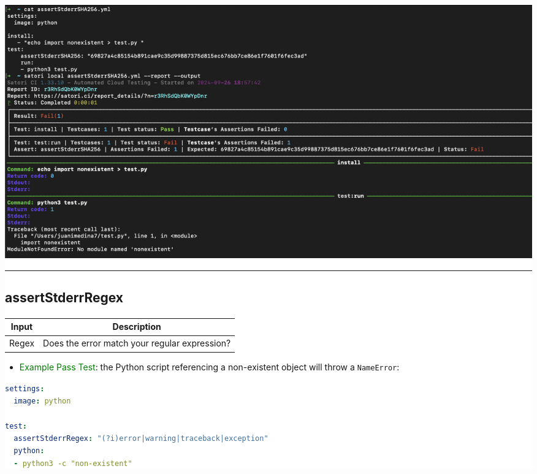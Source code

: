 ![assertStderrSHA256](img/assertStderrSHA256.png)

---

## assertStderrRegex
| Input | Description                         |
|-------|--------------------------------------
| Regex | Does the error match your regular expression? |
- <span style="color:green">Example Pass Test</span>: the Python script referencing a non-existent object will throw a `NameError`:
```yml
settings:
  image: python

test:
  assertStderrRegex: "(?i)error|warning|traceback|exception"
  python:
  - python3 -c "non-existent"
```
